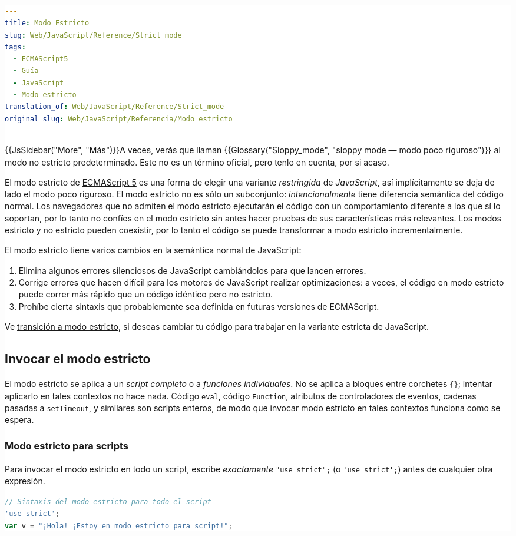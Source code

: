```yaml
---
title: Modo Estricto
slug: Web/JavaScript/Reference/Strict_mode
tags:
  - ECMAScript5
  - Guía
  - JavaScript
  - Modo estricto
translation_of: Web/JavaScript/Reference/Strict_mode
original_slug: Web/JavaScript/Referencia/Modo_estricto
---
```


{{JsSidebar("More", "Más")}}A veces, verás que llaman {{Glossary("Sloppy_mode", "sloppy mode — modo poco riguroso")}} al modo no estricto predeterminado. Este no es un término oficial, pero tenlo en cuenta, por si acaso.

El modo estricto de [ECMAScript 5](http://www.ecma-international.org/publications/standards/Ecma-262.htm) es una forma de elegir una variante _restringida_ de _JavaScript_, así implícitamente se deja de lado el modo poco riguroso. El modo estricto no es sólo un subconjunto: _intencionalmente_ tiene diferencia semántica del código normal. Los navegadores que no admiten el modo estricto ejecutarán el código con un comportamiento diferente a los que sí lo soportan, por lo tanto no confíes en el modo estricto sin antes hacer pruebas de sus características más relevantes. Los modos estricto y no estricto pueden coexistir, por lo tanto el código se puede transformar a modo estricto incrementalmente.

El modo estricto tiene varios cambios en la semántica normal de JavaScript:

1. Elimina algunos errores silenciosos de JavaScript cambiándolos para que lancen errores.
2. Corrige errores que hacen difícil para los motores de JavaScript realizar optimizaciones: a veces, el código en modo estricto puede correr más rápido que un código idéntico pero no estricto.
3. Prohíbe cierta sintaxis que probablemente sea definida en futuras versiones de ECMAScript.

Ve [transición a modo estricto](/es/docs/Web/JavaScript/Reference/Strict_mode/Transitioning_to_strict_mode), si deseas cambiar tu código para trabajar en la variante estricta de JavaScript.

## Invocar el modo estricto

El modo estricto se aplica a un _script completo_ o a _funciones individuales_. No se aplica a bloques entre corchetes `{}`; intentar aplicarlo en tales contextos no hace nada. Código `eval`, código `Function`, atributos de controladores de eventos, cadenas pasadas a [`setTimeout`](/es/docs/Web/API/WindowTimers.setTimeout), y similares son scripts enteros, de modo que invocar modo estricto en tales contextos funciona como se espera.

### Modo estricto para scripts

Para invocar el modo estricto en todo un script, escribe _exactamente_ `"use strict";` (o `'use strict';`) antes de cualquier otra expresión.

```js
// Sintaxis del modo estricto para todo el script
'use strict';
var v = "¡Hola! ¡Estoy en modo estricto para script!";
```
